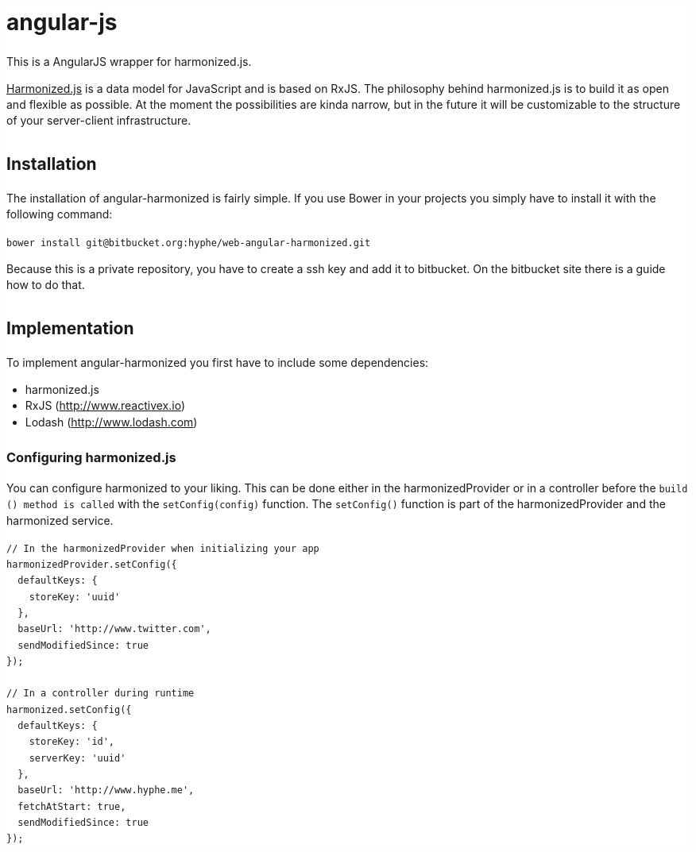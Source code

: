 # angular-js

This is a AngularJS wrapper for harmonized.js.

[Harmonized.js](https://bitbucket.org/hyphe/web-harmonized.js) is a data model for JavaScript and is based on RxJS. The philosophy behind harmonized.js is to build it as open and flexible as possible. At the moment the possibilities are kinda narrow, but in the future it will be customizable to the structure of your server-client infrastructure.

## Installation

The installation of angular-harmonized is fairly simple. If you use Bower in your projects you simply have to install it with the following command:

````
bower install git@bitbucket.org:hyphe/web-angular-harmonized.git
````

Because this is a private repository, you have to create a ssh key and add it to bitbucket. On the bitbucket site there is a guide how to do that.

## Implementation

To implement angular-harmonized you first have to include some dependencies:

* harmonized.js
* RxJS (http://www.reactivex.io)
* Lodash (http://www.lodash.com)

### Configuring harmonized.js

You can configure harmonized to your liking. This can be done either in the harmonizedProvider or in a controller before the ``build() method is called`` with the ``setConfig(config)`` function. The ``setConfig()`` function is part of the harmonizedProvider and the harmonized service.

````JS
// In the harmonizedProvider when initializing your app
harmonizedProvider.setConfig({
  defaultKeys: {
    storeKey: 'uuid'
  },
  baseUrl: 'http://www.twitter.com',
  sendModifiedSince: true
});

// In a controller during runtime
harmonized.setConfig({
  defaultKeys: {
    storeKey: 'id',
    serverKey: 'uuid'
  },
  baseUrl: 'http://www.hyphe.me',
  fetchAtStart: true,
  sendModifiedSince: true
});

````
